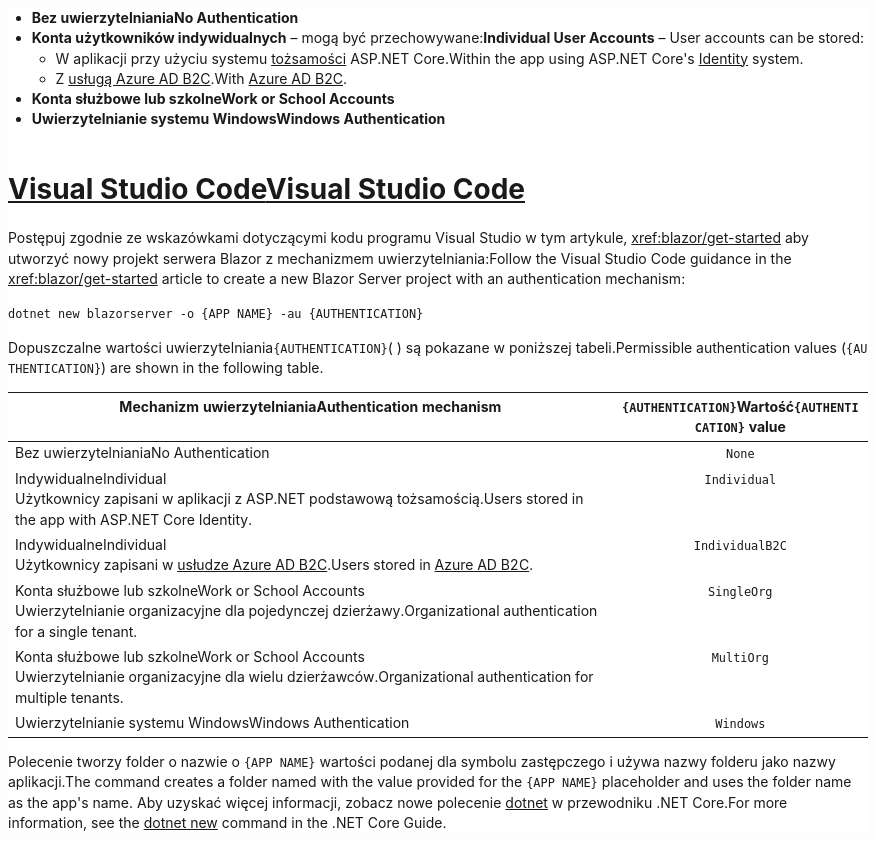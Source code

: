 * <span data-ttu-id="9b6f5-122">**Bez uwierzytelniania**</span><span class="sxs-lookup"><span data-stu-id="9b6f5-122">**No Authentication**</span></span>
* <span data-ttu-id="9b6f5-123">**Konta użytkowników indywidualnych** &ndash; mogą być przechowywane:</span><span class="sxs-lookup"><span data-stu-id="9b6f5-123">**Individual User Accounts** &ndash; User accounts can be stored:</span></span>
  * <span data-ttu-id="9b6f5-124">W aplikacji przy użyciu systemu [tożsamości](xref:security/authentication/identity) ASP.NET Core.</span><span class="sxs-lookup"><span data-stu-id="9b6f5-124">Within the app using ASP.NET Core's [Identity](xref:security/authentication/identity) system.</span></span>
  * <span data-ttu-id="9b6f5-125">Z [usługą Azure AD B2C](xref:security/authentication/azure-ad-b2c).</span><span class="sxs-lookup"><span data-stu-id="9b6f5-125">With [Azure AD B2C](xref:security/authentication/azure-ad-b2c).</span></span>
* <span data-ttu-id="9b6f5-126">**Konta służbowe lub szkolne**</span><span class="sxs-lookup"><span data-stu-id="9b6f5-126">**Work or School Accounts**</span></span>
* <span data-ttu-id="9b6f5-127">**Uwierzytelnianie systemu Windows**</span><span class="sxs-lookup"><span data-stu-id="9b6f5-127">**Windows Authentication**</span></span>

# <a name="visual-studio-code"></a>[<span data-ttu-id="9b6f5-128">Visual Studio Code</span><span class="sxs-lookup"><span data-stu-id="9b6f5-128">Visual Studio Code</span></span>](#tab/visual-studio-code)

<span data-ttu-id="9b6f5-129">Postępuj zgodnie ze wskazówkami dotyczącymi kodu programu Visual Studio w tym artykule, <xref:blazor/get-started> aby utworzyć nowy projekt serwera Blazor z mechanizmem uwierzytelniania:</span><span class="sxs-lookup"><span data-stu-id="9b6f5-129">Follow the Visual Studio Code guidance in the <xref:blazor/get-started> article to create a new Blazor Server project with an authentication mechanism:</span></span>

```dotnetcli
dotnet new blazorserver -o {APP NAME} -au {AUTHENTICATION}
```

<span data-ttu-id="9b6f5-130">Dopuszczalne wartości uwierzytelniania`{AUTHENTICATION}`( ) są pokazane w poniższej tabeli.</span><span class="sxs-lookup"><span data-stu-id="9b6f5-130">Permissible authentication values (`{AUTHENTICATION}`) are shown in the following table.</span></span>

| <span data-ttu-id="9b6f5-131">Mechanizm uwierzytelniania</span><span class="sxs-lookup"><span data-stu-id="9b6f5-131">Authentication mechanism</span></span>                                                                 | <span data-ttu-id="9b6f5-132">`{AUTHENTICATION}`Wartość</span><span class="sxs-lookup"><span data-stu-id="9b6f5-132">`{AUTHENTICATION}` value</span></span> |
| ---------------------------------------------------------------------------------------- | :----------------------: |
| <span data-ttu-id="9b6f5-133">Bez uwierzytelniania</span><span class="sxs-lookup"><span data-stu-id="9b6f5-133">No Authentication</span></span>                                                                        | `None`                   |
| <span data-ttu-id="9b6f5-134">Indywidualne</span><span class="sxs-lookup"><span data-stu-id="9b6f5-134">Individual</span></span><br><span data-ttu-id="9b6f5-135">Użytkownicy zapisani w aplikacji z ASP.NET podstawową tożsamością.</span><span class="sxs-lookup"><span data-stu-id="9b6f5-135">Users stored in the app with ASP.NET Core Identity.</span></span>                        | `Individual`             |
| <span data-ttu-id="9b6f5-136">Indywidualne</span><span class="sxs-lookup"><span data-stu-id="9b6f5-136">Individual</span></span><br><span data-ttu-id="9b6f5-137">Użytkownicy zapisani w [usłudze Azure AD B2C](xref:security/authentication/azure-ad-b2c).</span><span class="sxs-lookup"><span data-stu-id="9b6f5-137">Users stored in [Azure AD B2C](xref:security/authentication/azure-ad-b2c).</span></span> | `IndividualB2C`          |
| <span data-ttu-id="9b6f5-138">Konta służbowe lub szkolne</span><span class="sxs-lookup"><span data-stu-id="9b6f5-138">Work or School Accounts</span></span><br><span data-ttu-id="9b6f5-139">Uwierzytelnianie organizacyjne dla pojedynczej dzierżawy.</span><span class="sxs-lookup"><span data-stu-id="9b6f5-139">Organizational authentication for a single tenant.</span></span>            | `SingleOrg`              |
| <span data-ttu-id="9b6f5-140">Konta służbowe lub szkolne</span><span class="sxs-lookup"><span data-stu-id="9b6f5-140">Work or School Accounts</span></span><br><span data-ttu-id="9b6f5-141">Uwierzytelnianie organizacyjne dla wielu dzierżawców.</span><span class="sxs-lookup"><span data-stu-id="9b6f5-141">Organizational authentication for multiple tenants.</span></span>           | `MultiOrg`               |
| <span data-ttu-id="9b6f5-142">Uwierzytelnianie systemu Windows</span><span class="sxs-lookup"><span data-stu-id="9b6f5-142">Windows Authentication</span></span>                                                                   | `Windows`                |

<span data-ttu-id="9b6f5-143">Polecenie tworzy folder o nazwie o `{APP NAME}` wartości podanej dla symbolu zastępczego i używa nazwy folderu jako nazwy aplikacji.</span><span class="sxs-lookup"><span data-stu-id="9b6f5-143">The command creates a folder named with the value provided for the `{APP NAME}` placeholder and uses the folder name as the app's name.</span></span> <span data-ttu-id="9b6f5-144">Aby uzyskać więcej informacji, zobacz nowe polecenie [dotnet](/dotnet/core/tools/dotnet-new) w przewodniku .NET Core.</span><span class="sxs-lookup"><span data-stu-id="9b6f5-144">For more information, see the [dotnet new](/dotnet/core/tools/dotnet-new) command in the .NET Core Guide.</span></span>
